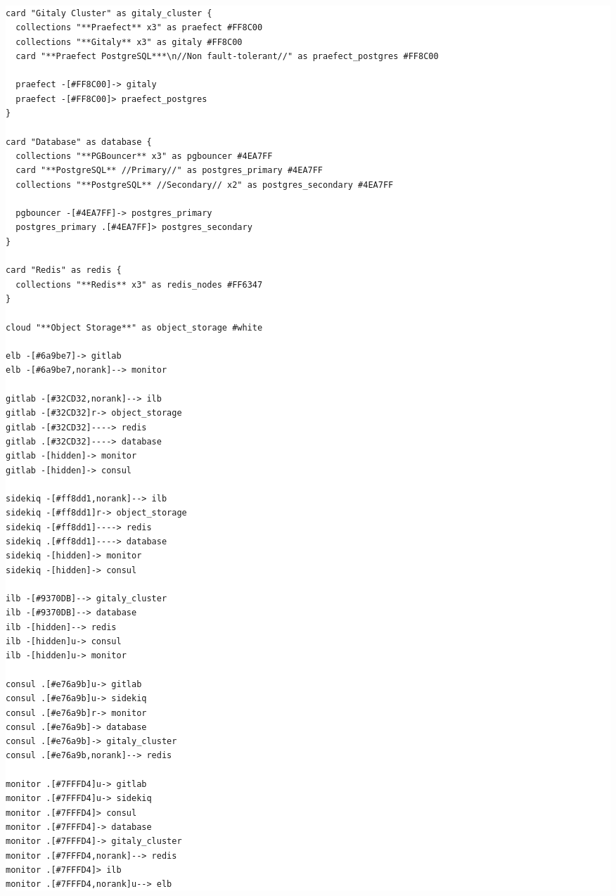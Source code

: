 ```plantuml
card "Gitaly Cluster" as gitaly_cluster {
  collections "**Praefect** x3" as praefect #FF8C00
  collections "**Gitaly** x3" as gitaly #FF8C00
  card "**Praefect PostgreSQL***\n//Non fault-tolerant//" as praefect_postgres #FF8C00

  praefect -[#FF8C00]-> gitaly
  praefect -[#FF8C00]> praefect_postgres
}

card "Database" as database {
  collections "**PGBouncer** x3" as pgbouncer #4EA7FF
  card "**PostgreSQL** //Primary//" as postgres_primary #4EA7FF
  collections "**PostgreSQL** //Secondary// x2" as postgres_secondary #4EA7FF

  pgbouncer -[#4EA7FF]-> postgres_primary
  postgres_primary .[#4EA7FF]> postgres_secondary
}

card "Redis" as redis {
  collections "**Redis** x3" as redis_nodes #FF6347
}

cloud "**Object Storage**" as object_storage #white

elb -[#6a9be7]-> gitlab
elb -[#6a9be7,norank]--> monitor

gitlab -[#32CD32,norank]--> ilb
gitlab -[#32CD32]r-> object_storage
gitlab -[#32CD32]----> redis
gitlab .[#32CD32]----> database
gitlab -[hidden]-> monitor
gitlab -[hidden]-> consul

sidekiq -[#ff8dd1,norank]--> ilb
sidekiq -[#ff8dd1]r-> object_storage
sidekiq -[#ff8dd1]----> redis
sidekiq .[#ff8dd1]----> database
sidekiq -[hidden]-> monitor
sidekiq -[hidden]-> consul

ilb -[#9370DB]--> gitaly_cluster
ilb -[#9370DB]--> database
ilb -[hidden]--> redis
ilb -[hidden]u-> consul
ilb -[hidden]u-> monitor

consul .[#e76a9b]u-> gitlab
consul .[#e76a9b]u-> sidekiq
consul .[#e76a9b]r-> monitor
consul .[#e76a9b]-> database
consul .[#e76a9b]-> gitaly_cluster
consul .[#e76a9b,norank]--> redis

monitor .[#7FFFD4]u-> gitlab
monitor .[#7FFFD4]u-> sidekiq
monitor .[#7FFFD4]> consul
monitor .[#7FFFD4]-> database
monitor .[#7FFFD4]-> gitaly_cluster
monitor .[#7FFFD4,norank]--> redis
monitor .[#7FFFD4]> ilb
monitor .[#7FFFD4,norank]u--> elb

```
